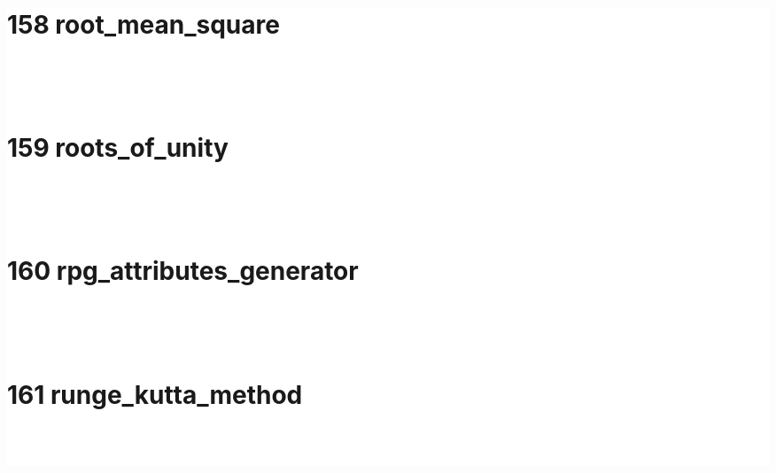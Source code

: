      





# 158 root_mean_square
     
```rust
     
     
```
     
     
     
     
     





# 159 roots_of_unity
     
```rust
     
     
```
     
     
     
     
     





# 160 rpg_attributes_generator
     
```rust
     
     
```
     
     
     
     
     





# 161 runge_kutta_method
     
```rust
     
     
```
     
     
     
     
     

